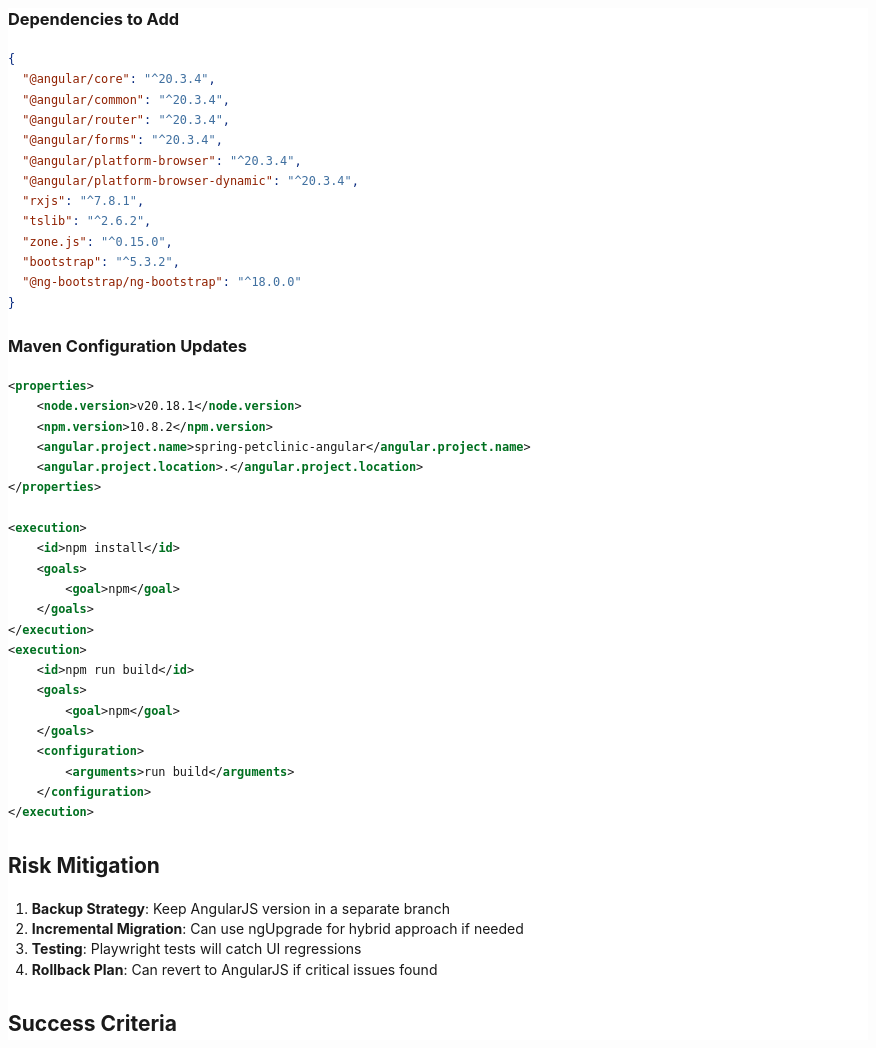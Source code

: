 ### Dependencies to Add
```json
{
  "@angular/core": "^20.3.4",
  "@angular/common": "^20.3.4",
  "@angular/router": "^20.3.4",
  "@angular/forms": "^20.3.4",
  "@angular/platform-browser": "^20.3.4",
  "@angular/platform-browser-dynamic": "^20.3.4",
  "rxjs": "^7.8.1",
  "tslib": "^2.6.2",
  "zone.js": "^0.15.0",
  "bootstrap": "^5.3.2",
  "@ng-bootstrap/ng-bootstrap": "^18.0.0"
}
```

### Maven Configuration Updates
```xml
<properties>
    <node.version>v20.18.1</node.version>
    <npm.version>10.8.2</npm.version>
    <angular.project.name>spring-petclinic-angular</angular.project.name>
    <angular.project.location>.</angular.project.location>
</properties>

<execution>
    <id>npm install</id>
    <goals>
        <goal>npm</goal>
    </goals>
</execution>
<execution>
    <id>npm run build</id>
    <goals>
        <goal>npm</goal>
    </goals>
    <configuration>
        <arguments>run build</arguments>
    </configuration>
</execution>
```

## Risk Mitigation

1. **Backup Strategy**: Keep AngularJS version in a separate branch
2. **Incremental Migration**: Can use ngUpgrade for hybrid approach if needed
3. **Testing**: Playwright tests will catch UI regressions
4. **Rollback Plan**: Can revert to AngularJS if critical issues found

## Success Criteria
